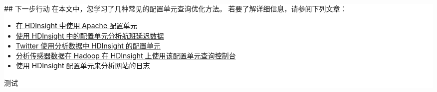 ##<a id="nextsteps"></a> 下一步行动
在本文中，您学习了几种常见的配置单元查询优化方法。 若要了解详细信息，请参阅下列文章︰

- [在 HDInsight 中使用 Apache 配置单元](../hdinsight-using-hive.md)
- [使用 HDInsight 中的配置单元分析航班延迟数据](hdinsight-analyze-flight-delay-data.md)
- [Twitter 使用分析数据中 HDInsight 的配置单元](hdinsight-analyze-twitter-data.md)
- [分析传感器数据在 Hadoop 在 HDInsight 上使用该配置单元查询控制台](hdinsight-hive-analyze-sensor-data.md)
- [使用 HDInsight 配置单元来分析网站的日志](../hdinsight-hive-analyze-web-site-log.md)


[图像的 hdi 的优化的配置单元-scaleout_1]: ./media/hdinsight-hadoop-optimize-hive-query-v1/scaleout_1.png
[图像的 hdi 的优化的配置单元-scaleout_2]: ./media/hdinsight-hadoop-optimize-hive-query-v1/scaleout_2.png
[图像的 hdi 的优化的配置单元-tez_1]: ./media/hdinsight-hadoop-optimize-hive-query-v1/tez_1.png
[图像的 hdi 的优化的配置单元-partitioning_1]: ./media/hdinsight-hadoop-optimize-hive-query-v1/partitioning_1.png

测试
